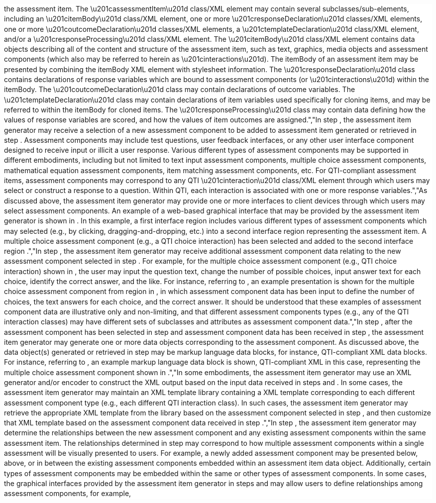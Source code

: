 the assessment item. The \u201cassessmentItem\u201d class\/XML element may contain several subclasses\/sub-elements, including an \u201citemBody\u201d class\/XML element, one or more \u201cresponseDeclaration\u201d classes\/XML elements, one or more \u201coutcomeDeclaration\u201d classes\/XML elements, a \u201ctemplateDeclaration\u201d class\/XML element, and\/or a \u201cresponseProcessing\u201d class\/XML element. The \u201citemBody\u201d class\/XML element contains data objects describing all of the content and structure of the assessment item, such as text, graphics, media objects and assessment components (which also may be referred to herein as \u201cinteractions\u201d). The itemBody of an assessment item may be presented by combining the itemBody XML element with stylesheet information. The \u201cresponseDeclaration\u201d class contains declarations of response variables which are bound to assessment components (or \u201cinteractions\u201d) within the itemBody. The \u201coutcomeDeclaration\u201d class may contain declarations of outcome variables. The \u201ctemplateDeclaration\u201d class may contain declarations of item variables used specifically for cloning items, and may be referred to within the itemBody for cloned items. The \u201cresponseProcessing\u201d class may contain data defining how the values of response variables are scored, and how the values of item outcomes are assigned.","In step , the assessment item generator  may receive a selection of a new assessment component to be added to assessment item generated or retrieved in step . Assessment components may include test questions, user feedback interfaces, or any other user interface component designed to receive input or illicit a user response. Various different types of assessment components may be supported in different embodiments, including but not limited to text input assessment components, multiple choice assessment components, mathematical equation assessment components, item matching assessment components, etc. For QTI-compliant assessment items, assessment components may correspond to any QTI \u201cinteraction\u201d class\/XML element through which users may select or construct a response to a question. Within QTI, each interaction is associated with one or more response variables.","As discussed above, the assessment item generator  may provide one or more interfaces to client devices  through which users may select assessment components. An example of a web-based graphical interface that may be provided by the assessment item generator  is shown in . In this example, a first interface region  includes various different types of assessment components which may selected (e.g., by clicking, dragging-and-dropping, etc.) into a second interface region  representing the assessment item. A multiple choice assessment component (e.g., a QTI choice interaction) has been selected and added to the second interface region .","In step , the assessment item generator  may receive additional assessment component data relating to the new assessment component selected in step . For example, for the multiple choice assessment component (e.g., QTI choice interaction) shown in , the user may input the question text, change the number of possible choices, input answer text for each choice, identify the correct answer, and the like. For instance, referring to , an example presentation is shown for the multiple choice assessment component from region  in , in which assessment component data has been input to define the number of choices, the text answers for each choice, and the correct answer. It should be understood that these examples of assessment component data are illustrative only and non-limiting, and that different assessment components types (e.g., any of the QTI interaction classes) may have different sets of subclasses and attributes as assessment component data.","In step , after the assessment component has been selected in step  and assessment component data has been received in step , the assessment item generator  may generate one or more data objects corresponding to the assessment component. As discussed above, the data object(s) generated or retrieved in step  may be markup language data blocks, for instance, QTI-compliant XML data blocks. For instance, referring to , an example markup language data block is shown, QTI-compliant XML in this case, representing the multiple choice assessment component shown in .","In some embodiments, the assessment item generator  may use an XML generator and\/or encoder to construct the XML output based on the input data received in steps  and . In some cases, the assessment item generator  may maintain an XML template library  containing a XML template corresponding to each different assessment component type (e.g., each different QTI interaction class). In such cases, the assessment item generator  may retrieve the appropriate XML template from the library  based on the assessment component selected in step , and then customize that XML template based on the assessment component data received in step .","In step , the assessment item generator  may determine the relationships between the new assessment component and any existing assessment components within the same assessment item. The relationships determined in step  may correspond to how multiple assessment components within a single assessment will be visually presented to users. For example, a newly added assessment component may be presented below, above, or in between the existing assessment components embedded within an assessment item data object. Additionally, certain types of assessment components may be embedded within the same or other types of assessment components. In some cases, the graphical interfaces provided by the assessment item generator  in steps  and  may allow users to define relationships among assessment components, for example,